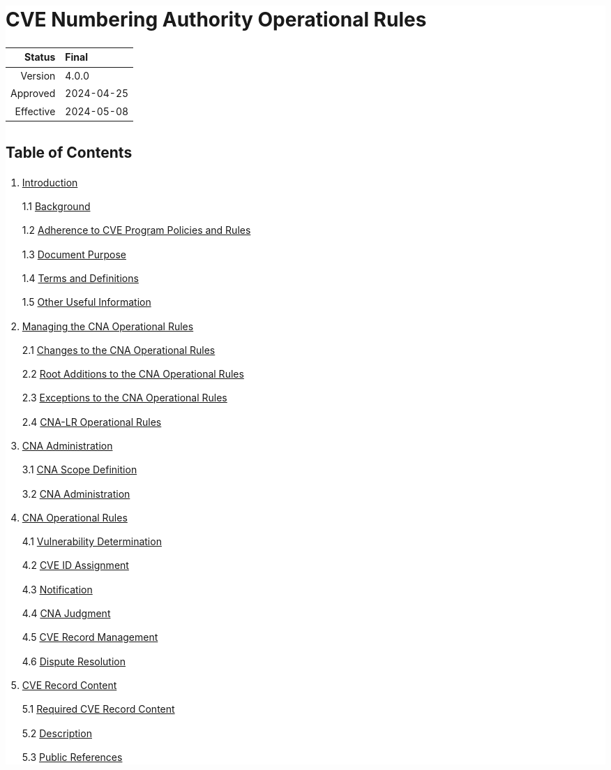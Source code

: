 # CVE Numbering Authority Operational Rules

| Status | Final |
| ---: | :--- |
| Version | 4.0.0 |
| Approved | 2024-04-25 |
| Effective | 2024-05-08 |

## Table of Contents

1. [Introduction](#1-introduction)

    1.1 [Background](#11-background)

    1.2 [Adherence to CVE Program Policies and Rules](#12-adherence-to-cve-program-policies-and-rules)

    1.3 [Document Purpose](#13-document-purpose)

    1.4 [Terms and Definitions](#14-terms-and-definitions)

    1.5 [Other Useful Information](#15-other-useful-information)

2. [Managing the CNA Operational Rules](#2-managing-the-cna-operational-rules)

    2.1 [Changes to the CNA Operational Rules](#21-changes-to-the-cna-operational-rules)

    2.2 [Root Additions to the CNA Operational Rules](#22-root-additions-to-the-cna-operational-rules)

    2.3 [Exceptions to the CNA Operational Rules](#23-exceptions-to-the-cna-operational-rules)

    2.4 [CNA-LR Operational Rules](#24-cna-lr-operational-rules)

3. [CNA Administration](#3-cna-administration)

    3.1 [CNA Scope Definition](#31-cna-scope-definition)

    3.2 [CNA Administration](#32-cna-administration)

4. [CNA Operational Rules](#4-cna-operational-rules)

    4.1 [Vulnerability Determination](#41-vulnerability-determination)

    4.2 [CVE ID Assignment](#42-cve-id-assignment)

    4.3 [Notification](#43-notification)

    4.4 [CNA Judgment](#44-cna-judgment)

    4.5 [CVE Record Management](#45-cve-record-management)

    4.6 [Dispute Resolution](#46-dispute-resolution)

5. [CVE Record Content](#5-cve-record-content)

    5.1 [Required CVE Record Content](#51-required-cve-record-content)

    5.2 [Description](#52-description)

    5.3 [Public References](#53-public-references)
